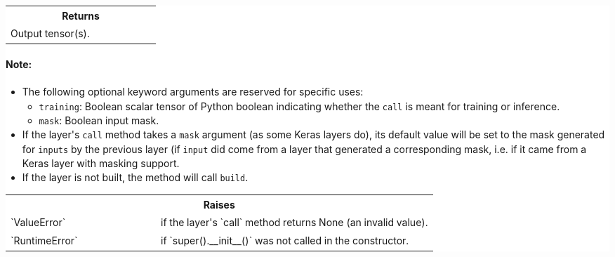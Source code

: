 

 <table class="responsive fixed orange">
<colgroup><col width="214px"><col></colgroup>
<tr><th colspan="2">Returns</th></tr>
<tr class="alt">
<td colspan="2">
Output tensor(s).
</td>
</tr>

</table>

#### Note:

-   The following optional keyword arguments are reserved for specific uses:
    *   `training`: Boolean scalar tensor of Python boolean indicating whether
        the `call` is meant for training or inference.
    *   `mask`: Boolean input mask.
-   If the layer's `call` method takes a `mask` argument (as some Keras layers
    do), its default value will be set to the mask generated for `inputs` by the
    previous layer (if `input` did come from a layer that generated a
    corresponding mask, i.e. if it came from a Keras layer with masking support.
-   If the layer is not built, the method will call `build`.



 <table class="responsive fixed orange">
<colgroup><col width="214px"><col></colgroup>
<tr><th colspan="2">Raises</th></tr>

<tr>
<td>
`ValueError`
</td>
<td>
if the layer's `call` method returns None (an invalid
value).
</td>
</tr><tr>
<td>
`RuntimeError`
</td>
<td>
if `super().__init__()` was not called in the
constructor.
</td>
</tr>
</table>
